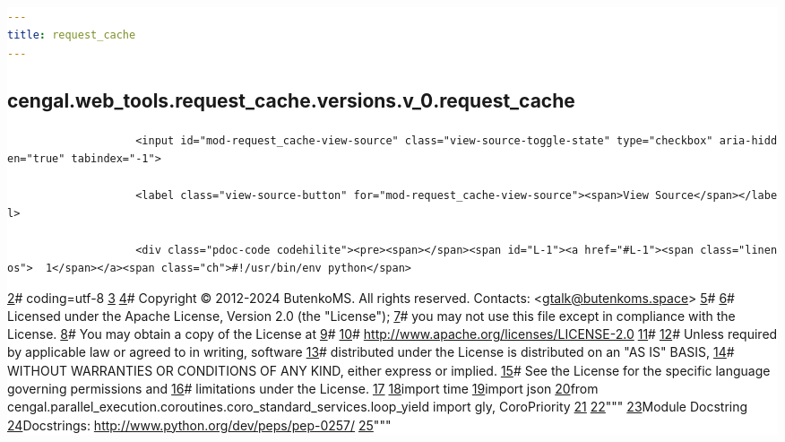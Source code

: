 ```yaml
---
title: request_cache
---
```


<div>
    <main class="pdoc">
            <section class="module-info">
                    <h1 class="modulename">
cengal<wbr>.web_tools<wbr>.request_cache<wbr>.versions<wbr>.v_0<wbr>.request_cache    </h1>

                
                        <input id="mod-request_cache-view-source" class="view-source-toggle-state" type="checkbox" aria-hidden="true" tabindex="-1">

                        <label class="view-source-button" for="mod-request_cache-view-source"><span>View Source</span></label>

                        <div class="pdoc-code codehilite"><pre><span></span><span id="L-1"><a href="#L-1"><span class="linenos">  1</span></a><span class="ch">#!/usr/bin/env python</span>
</span><span id="L-2"><a href="#L-2"><span class="linenos">  2</span></a><span class="c1"># coding=utf-8</span>
</span><span id="L-3"><a href="#L-3"><span class="linenos">  3</span></a>
</span><span id="L-4"><a href="#L-4"><span class="linenos">  4</span></a><span class="c1"># Copyright © 2012-2024 ButenkoMS. All rights reserved. Contacts: &lt;gtalk@butenkoms.space&gt;</span>
</span><span id="L-5"><a href="#L-5"><span class="linenos">  5</span></a><span class="c1"># </span>
</span><span id="L-6"><a href="#L-6"><span class="linenos">  6</span></a><span class="c1"># Licensed under the Apache License, Version 2.0 (the &quot;License&quot;);</span>
</span><span id="L-7"><a href="#L-7"><span class="linenos">  7</span></a><span class="c1"># you may not use this file except in compliance with the License.</span>
</span><span id="L-8"><a href="#L-8"><span class="linenos">  8</span></a><span class="c1"># You may obtain a copy of the License at</span>
</span><span id="L-9"><a href="#L-9"><span class="linenos">  9</span></a><span class="c1"># </span>
</span><span id="L-10"><a href="#L-10"><span class="linenos"> 10</span></a><span class="c1">#     http://www.apache.org/licenses/LICENSE-2.0</span>
</span><span id="L-11"><a href="#L-11"><span class="linenos"> 11</span></a><span class="c1"># </span>
</span><span id="L-12"><a href="#L-12"><span class="linenos"> 12</span></a><span class="c1"># Unless required by applicable law or agreed to in writing, software</span>
</span><span id="L-13"><a href="#L-13"><span class="linenos"> 13</span></a><span class="c1"># distributed under the License is distributed on an &quot;AS IS&quot; BASIS,</span>
</span><span id="L-14"><a href="#L-14"><span class="linenos"> 14</span></a><span class="c1"># WITHOUT WARRANTIES OR CONDITIONS OF ANY KIND, either express or implied.</span>
</span><span id="L-15"><a href="#L-15"><span class="linenos"> 15</span></a><span class="c1"># See the License for the specific language governing permissions and</span>
</span><span id="L-16"><a href="#L-16"><span class="linenos"> 16</span></a><span class="c1"># limitations under the License.</span>
</span><span id="L-17"><a href="#L-17"><span class="linenos"> 17</span></a>
</span><span id="L-18"><a href="#L-18"><span class="linenos"> 18</span></a><span class="kn">import</span> <span class="nn">time</span>
</span><span id="L-19"><a href="#L-19"><span class="linenos"> 19</span></a><span class="kn">import</span> <span class="nn">json</span>
</span><span id="L-20"><a href="#L-20"><span class="linenos"> 20</span></a><span class="kn">from</span> <span class="nn">cengal.parallel_execution.coroutines.coro_standard_services.loop_yield</span> <span class="kn">import</span> <span class="n">gly</span><span class="p">,</span> <span class="n">CoroPriority</span>
</span><span id="L-21"><a href="#L-21"><span class="linenos"> 21</span></a>
</span><span id="L-22"><a href="#L-22"><span class="linenos"> 22</span></a><span class="sd">&quot;&quot;&quot;</span>
</span><span id="L-23"><a href="#L-23"><span class="linenos"> 23</span></a><span class="sd">Module Docstring</span>
</span><span id="L-24"><a href="#L-24"><span class="linenos"> 24</span></a><span class="sd">Docstrings: http://www.python.org/dev/peps/pep-0257/</span>
</span><span id="L-25"><a href="#L-25"><span class="linenos"> 25</span></a><span class="sd">&quot;&quot;&quot;</span>